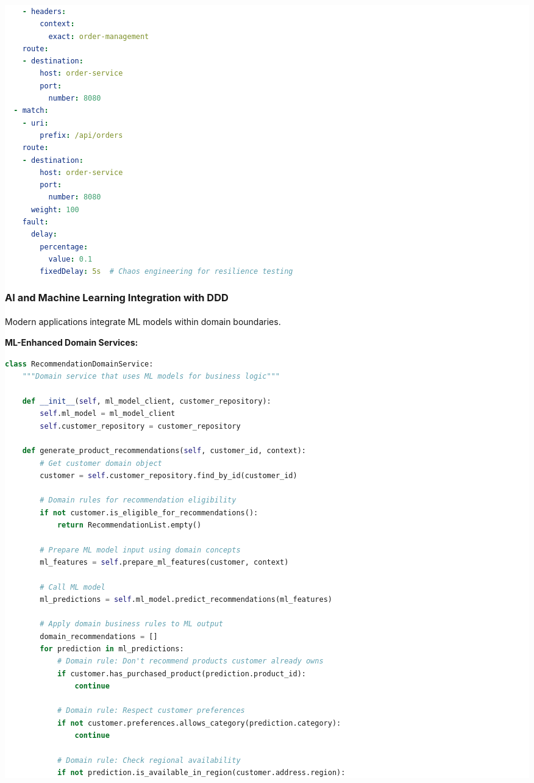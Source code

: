 ```yaml
    - headers:
        context:
          exact: order-management
    route:
    - destination:
        host: order-service
        port:
          number: 8080
  - match:
    - uri:
        prefix: /api/orders
    route:
    - destination:
        host: order-service
        port:
          number: 8080
      weight: 100
    fault:
      delay:
        percentage:
          value: 0.1
        fixedDelay: 5s  # Chaos engineering for resilience testing
```

### AI and Machine Learning Integration with DDD

Modern applications integrate ML models within domain boundaries.

**ML-Enhanced Domain Services:**
```python
class RecommendationDomainService:
    """Domain service that uses ML models for business logic"""
    
    def __init__(self, ml_model_client, customer_repository):
        self.ml_model = ml_model_client
        self.customer_repository = customer_repository
        
    def generate_product_recommendations(self, customer_id, context):
        # Get customer domain object
        customer = self.customer_repository.find_by_id(customer_id)
        
        # Domain rules for recommendation eligibility
        if not customer.is_eligible_for_recommendations():
            return RecommendationList.empty()
            
        # Prepare ML model input using domain concepts
        ml_features = self.prepare_ml_features(customer, context)
        
        # Call ML model
        ml_predictions = self.ml_model.predict_recommendations(ml_features)
        
        # Apply domain business rules to ML output
        domain_recommendations = []
        for prediction in ml_predictions:
            # Domain rule: Don't recommend products customer already owns
            if customer.has_purchased_product(prediction.product_id):
                continue
                
            # Domain rule: Respect customer preferences  
            if not customer.preferences.allows_category(prediction.category):
                continue
                
            # Domain rule: Check regional availability
            if not prediction.is_available_in_region(customer.address.region):
```